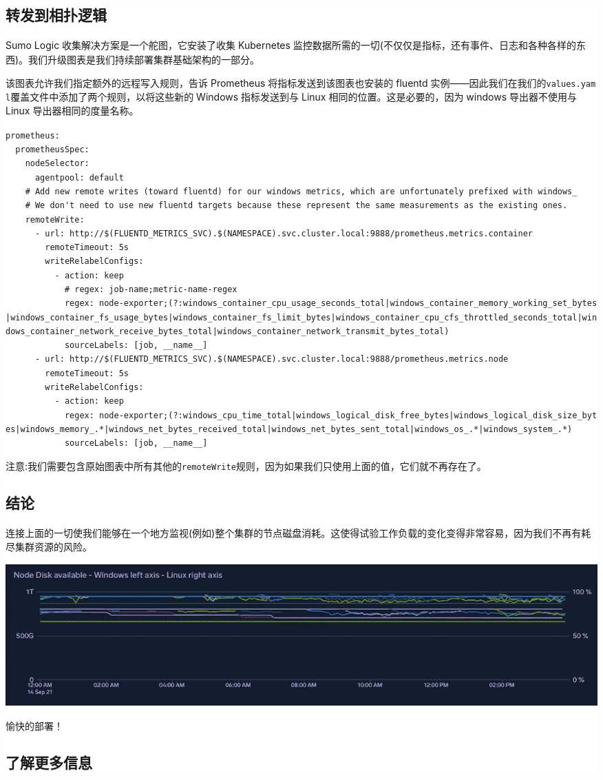 ## 转发到相扑逻辑

Sumo Logic 收集解决方案是一个舵图，它安装了收集 Kubernetes 监控数据所需的一切(不仅仅是指标，还有事件、日志和各种各样的东西)。我们升级图表是我们持续部署集群基础架构的一部分。

该图表允许我们指定额外的远程写入规则，告诉 Prometheus 将指标发送到该图表也安装的 fluentd 实例——因此我们在我们的`values.yaml`覆盖文件中添加了两个规则，以将这些新的 Windows 指标发送到与 Linux 相同的位置。这是必要的，因为 windows 导出器不使用与 Linux 导出器相同的度量名称。

```
prometheus:
  prometheusSpec:
    nodeSelector:
      agentpool: default
    # Add new remote writes (toward fluentd) for our windows metrics, which are unfortunately prefixed with windows_
    # We don't need to use new fluentd targets because these represent the same measurements as the existing ones.
    remoteWrite:
      - url: http://$(FLUENTD_METRICS_SVC).$(NAMESPACE).svc.cluster.local:9888/prometheus.metrics.container
        remoteTimeout: 5s
        writeRelabelConfigs:
          - action: keep
            # regex: job-name;metric-name-regex
            regex: node-exporter;(?:windows_container_cpu_usage_seconds_total|windows_container_memory_working_set_bytes|windows_container_fs_usage_bytes|windows_container_fs_limit_bytes|windows_container_cpu_cfs_throttled_seconds_total|windows_container_network_receive_bytes_total|windows_container_network_transmit_bytes_total)
            sourceLabels: [job, __name__]
      - url: http://$(FLUENTD_METRICS_SVC).$(NAMESPACE).svc.cluster.local:9888/prometheus.metrics.node
        remoteTimeout: 5s
        writeRelabelConfigs:
          - action: keep
            regex: node-exporter;(?:windows_cpu_time_total|windows_logical_disk_free_bytes|windows_logical_disk_size_bytes|windows_memory_.*|windows_net_bytes_received_total|windows_net_bytes_sent_total|windows_os_.*|windows_system_.*)
            sourceLabels: [job, __name__] 
```

注意:我们需要包含原始图表中所有其他的`remoteWrite`规则，因为如果我们只使用上面的值，它们就不再存在了。

## 结论

连接上面的一切使我们能够在一个地方监视(例如)整个集群的节点磁盘消耗。这使得试验工作负载的变化变得非常容易，因为我们不再有耗尽集群资源的风险。

[![A screenshot of the Sumo Logic monitoring dashboard showing Windows and Linux disk metrics on one graph](img/67b992bc100a6b61ecd06d3510f80a04.png)](#)

愉快的部署！

## 了解更多信息